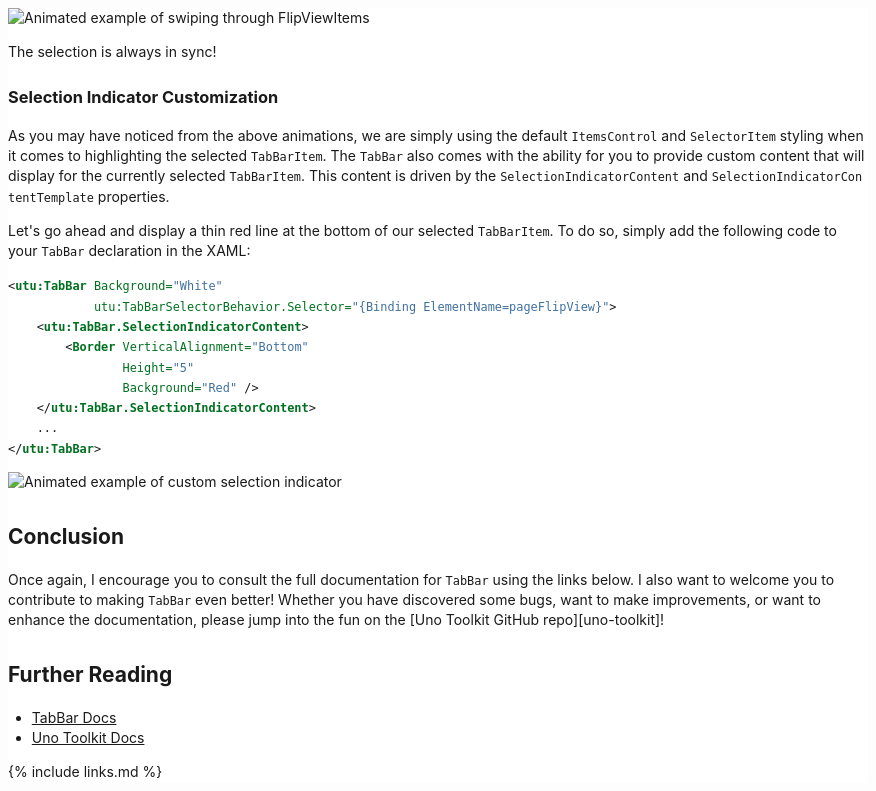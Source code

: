 ![Animated example of swiping through FlipViewItems](/assets/images/tabbar/tabbar-flipview-swipe.gif)

The selection is always in sync!

### Selection Indicator Customization

As you may have noticed from the above animations, we are simply using the default `ItemsControl` and `SelectorItem` styling when it comes to highlighting the selected `TabBarItem`. The `TabBar` also comes with the ability for you to provide custom content that will display for the currently selected `TabBarItem`. This content is driven by the `SelectionIndicatorContent` and `SelectionIndicatorContentTemplate` properties.

Let's go ahead and display a thin red line at the bottom of our selected `TabBarItem`. To do so, simply add the following code to your `TabBar` declaration in the XAML:

```xml
<utu:TabBar Background="White"
            utu:TabBarSelectorBehavior.Selector="{Binding ElementName=pageFlipView}">
    <utu:TabBar.SelectionIndicatorContent>
        <Border VerticalAlignment="Bottom"
                Height="5"
                Background="Red" />
    </utu:TabBar.SelectionIndicatorContent>
    ...
</utu:TabBar>
```

![Animated example of custom selection indicator](/assets/images/tabbar/tabbar-indicator-snap.gif)

## Conclusion

Once again, I encourage you to consult the full documentation for `TabBar` using the links below. I also want to welcome you to contribute to making `TabBar` even better! Whether you have discovered some bugs, want to make improvements, or want to enhance the documentation, please jump into the fun on the [Uno Toolkit GitHub repo][uno-toolkit]!

## Further Reading

- [TabBar Docs][tabbar-docs]
- [Uno Toolkit Docs][uno-toolkit-docs]

[tabbar-docs]: https://platform.uno/docs/articles/external/uno.toolkit.ui/doc/controls/TabBarAndTabBarItem.html
[uno-toolkit-docs]: https://platform.uno/docs/articles/external/uno.toolkit.ui/doc/getting-started.html
[flipview-docs]: https://learn.microsoft.com/en-us/windows/windows-app-sdk/api/winrt/microsoft.ui.xaml.controls.flipview
{% include links.md %}